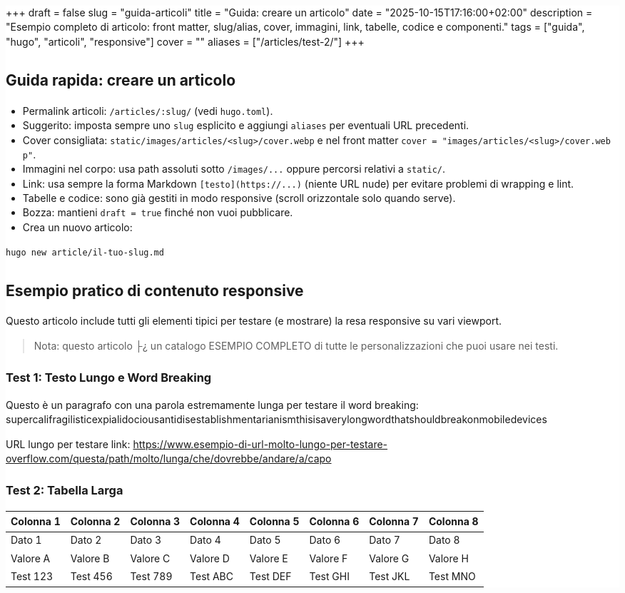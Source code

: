 ﻿+++
draft = false
slug = "guida-articoli"
title = "Guida: creare un articolo"
date = "2025-10-15T17:16:00+02:00"
description = "Esempio completo di articolo: front matter, slug/alias, cover, immagini, link, tabelle, codice e componenti."
tags = ["guida", "hugo", "articoli", "responsive"]
cover = ""
aliases = ["/articles/test-2/"]
+++
## Guida rapida: creare un articolo

- Permalink articoli: `/articles/:slug/` (vedi `hugo.toml`).
- Suggerito: imposta sempre uno `slug` esplicito e aggiungi `aliases` per eventuali URL precedenti.
- Cover consigliata: `static/images/articles/<slug>/cover.webp` e nel front matter `cover = "images/articles/<slug>/cover.webp"`.
- Immagini nel corpo: usa path assoluti sotto `/images/...` oppure percorsi relativi a `static/`.
- Link: usa sempre la forma Markdown `[testo](https://...)` (niente URL nude) per evitare problemi di wrapping e lint.
- Tabelle e codice: sono già gestiti in modo responsive (scroll orizzontale solo quando serve).
- Bozza: mantieni `draft = true` finché non vuoi pubblicare.
- Crea un nuovo articolo:

```bash
hugo new article/il-tuo-slug.md
```

## Esempio pratico di contenuto responsive

Questo articolo include tutti gli elementi tipici per testare (e mostrare) la resa responsive su vari viewport.

> Nota: questo articolo ├¿ un catalogo ESEMPIO COMPLETO di tutte le personalizzazioni che puoi usare nei testi.

### Test 1: Testo Lungo e Word Breaking

Questo è un paragrafo con una parola estremamente lunga per testare il word breaking: supercalifragilisticexpialidociousantidisestablishmentarianismthisisaverylongwordthatshouldbreakonmobiledevices

URL lungo per testare link: <https://www.esempio-di-url-molto-lungo-per-testare-overflow.com/questa/path/molto/lunga/che/dovrebbe/andare/a/capo>

### Test 2: Tabella Larga

| Colonna 1 | Colonna 2 | Colonna 3 | Colonna 4 | Colonna 5 | Colonna 6 | Colonna 7 | Colonna 8 |
| --------- | --------- | --------- | --------- | --------- | --------- | --------- | --------- |
| Dato 1    | Dato 2    | Dato 3    | Dato 4    | Dato 5    | Dato 6    | Dato 7    | Dato 8    |
| Valore A  | Valore B  | Valore C  | Valore D  | Valore E  | Valore F  | Valore G  | Valore H  |
| Test 123  | Test 456  | Test 789  | Test ABC  | Test DEF  | Test GHI  | Test JKL  | Test MNO  |
